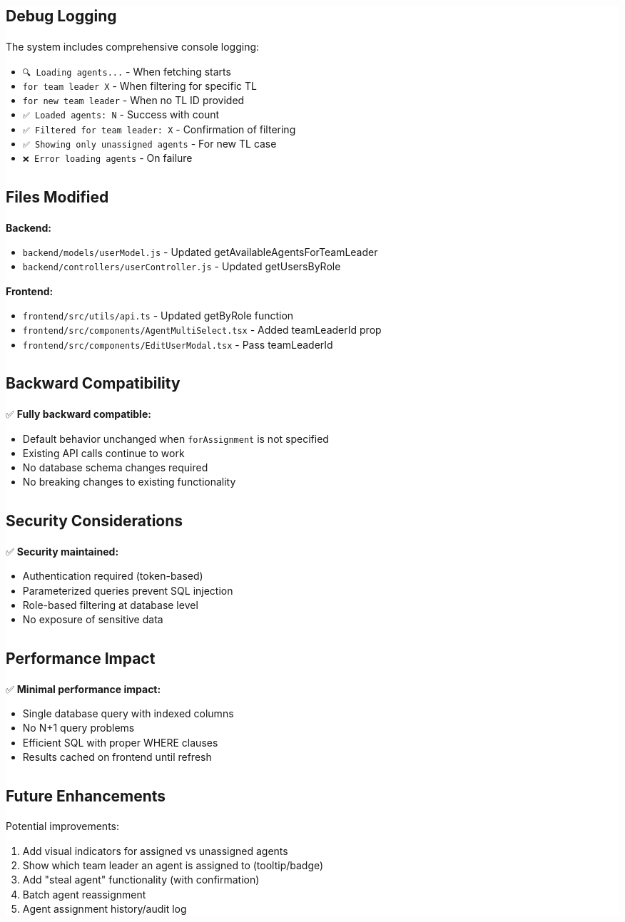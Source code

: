 ## Debug Logging

The system includes comprehensive console logging:

- `🔍 Loading agents...` - When fetching starts
- `for team leader X` - When filtering for specific TL
- `for new team leader` - When no TL ID provided
- `✅ Loaded agents: N` - Success with count
- `✅ Filtered for team leader: X` - Confirmation of filtering
- `✅ Showing only unassigned agents` - For new TL case
- `❌ Error loading agents` - On failure

## Files Modified

**Backend:**
- `backend/models/userModel.js` - Updated getAvailableAgentsForTeamLeader
- `backend/controllers/userController.js` - Updated getUsersByRole

**Frontend:**
- `frontend/src/utils/api.ts` - Updated getByRole function
- `frontend/src/components/AgentMultiSelect.tsx` - Added teamLeaderId prop
- `frontend/src/components/EditUserModal.tsx` - Pass teamLeaderId

## Backward Compatibility

✅ **Fully backward compatible:**
- Default behavior unchanged when `forAssignment` is not specified
- Existing API calls continue to work
- No database schema changes required
- No breaking changes to existing functionality

## Security Considerations

✅ **Security maintained:**
- Authentication required (token-based)
- Parameterized queries prevent SQL injection
- Role-based filtering at database level
- No exposure of sensitive data

## Performance Impact

✅ **Minimal performance impact:**
- Single database query with indexed columns
- No N+1 query problems
- Efficient SQL with proper WHERE clauses
- Results cached on frontend until refresh

## Future Enhancements

Potential improvements:
1. Add visual indicators for assigned vs unassigned agents
2. Show which team leader an agent is assigned to (tooltip/badge)
3. Add "steal agent" functionality (with confirmation)
4. Batch agent reassignment
5. Agent assignment history/audit log


